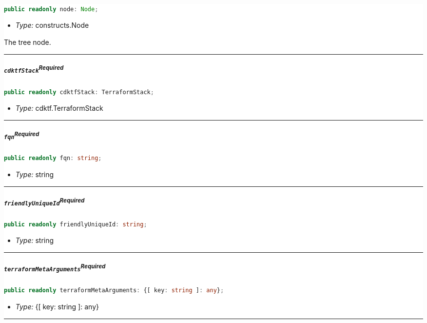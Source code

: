 ```typescript
public readonly node: Node;
```

- *Type:* constructs.Node

The tree node.

---

##### `cdktfStack`<sup>Required</sup> <a name="cdktfStack" id="rhizo-co-terraform-provider-oci.dataOciBastionBastions.DataOciBastionBastions.property.cdktfStack"></a>

```typescript
public readonly cdktfStack: TerraformStack;
```

- *Type:* cdktf.TerraformStack

---

##### `fqn`<sup>Required</sup> <a name="fqn" id="rhizo-co-terraform-provider-oci.dataOciBastionBastions.DataOciBastionBastions.property.fqn"></a>

```typescript
public readonly fqn: string;
```

- *Type:* string

---

##### `friendlyUniqueId`<sup>Required</sup> <a name="friendlyUniqueId" id="rhizo-co-terraform-provider-oci.dataOciBastionBastions.DataOciBastionBastions.property.friendlyUniqueId"></a>

```typescript
public readonly friendlyUniqueId: string;
```

- *Type:* string

---

##### `terraformMetaArguments`<sup>Required</sup> <a name="terraformMetaArguments" id="rhizo-co-terraform-provider-oci.dataOciBastionBastions.DataOciBastionBastions.property.terraformMetaArguments"></a>

```typescript
public readonly terraformMetaArguments: {[ key: string ]: any};
```

- *Type:* {[ key: string ]: any}

---
